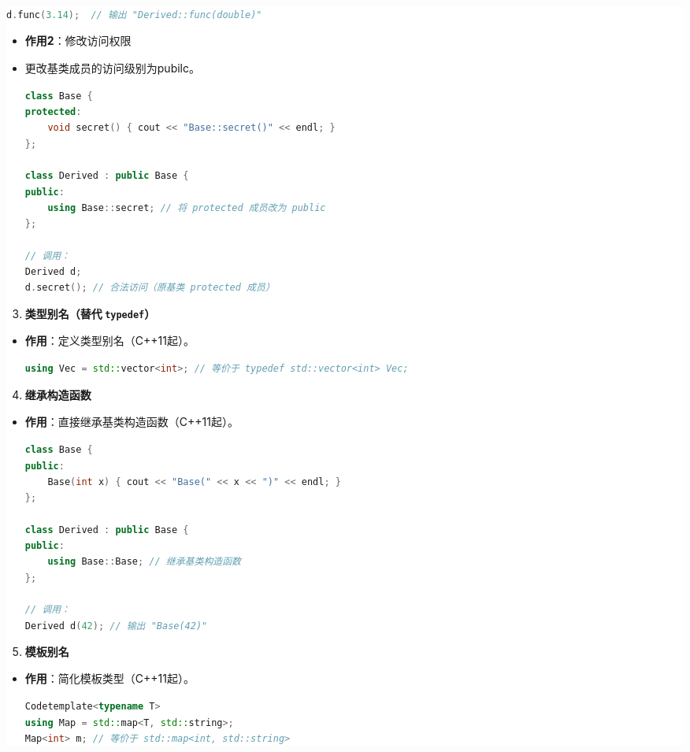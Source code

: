   ```c++
  d.func(3.14);  // 输出 "Derived::func(double)"
  ```

- ‌‌**作用2**‌：修改访问权限

- 更改基类成员的访问级别为pubilc。

  ```c++
  class Base {
  protected:
      void secret() { cout << "Base::secret()" << endl; }
  };
  
  class Derived : public Base {
  public:
      using Base::secret; // 将 protected 成员改为 public
  };
  
  // 调用：
  Derived d;
  d.secret(); // 合法访问（原基类 protected 成员）
  
  ```

3. ‌**类型别名（替代 `typedef`）**‌

- ‌**作用**‌：定义类型别名（C++11起）。

  ```c++
  using Vec = std::vector<int>; // 等价于 typedef std::vector<int> Vec;
  ```

4. ‌**继承构造函数**‌

- ‌**作用**‌：直接继承基类构造函数（C++11起）。

  ```c++
  class Base {
  public:
      Base(int x) { cout << "Base(" << x << ")" << endl; }
  };
  
  class Derived : public Base {
  public:
      using Base::Base; // 继承基类构造函数
  };
  
  // 调用：
  Derived d(42); // 输出 "Base(42)"
  ```

5. ‌**模板别名**‌

- ‌**作用**‌：简化模板类型（C++11起）。

  ```c++
  Codetemplate<typename T>
  using Map = std::map<T, std::string>;
  Map<int> m; // 等价于 std::map<int, std::string>
  ```
